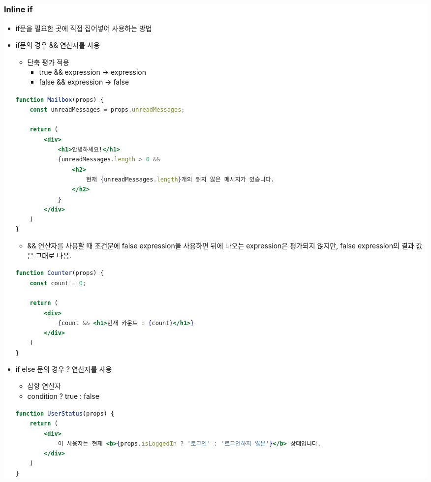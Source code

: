 ### Inline if

- if문을 필요한 곳에 직접 집어넣어 사용하는 방법

- if문의 경우 && 연산자를 사용
  
  - 단축 평가 적용
    - true && expression → expression
    - false && expression → false
  
  ```jsx
  function Mailbox(props) {
      const unreadMessages = props.unreadMessages;
  
      return (
          <div>
              <h1>안녕하세요!</h1>
              {unreadMessages.length > 0 &&
                  <h2>
                      현재 {unreadMessages.length}개의 읽지 않은 메시지가 있습니다.
                  </h2>
              }
          </div>
      )
  }
  ```
  
  - && 연산자를 사용할 때 조건문에 false expression을 사용하면 뒤에 나오는 expression은 평가되지 않지만, false expression의 결과 값은 그대로 나옴.
  
  ```jsx
  function Counter(props) {
      const count = 0;
  
      return (
          <div>
              {count && <h1>현재 카운트 : {count}</h1>}
          </div>
      )
  }
  ```

- if else 문의 경우 ? 연산자를 사용
  
  - 삼항 연산자
  - condition ? true : false
  
  ```jsx
  function UserStatus(props) {
      return (
          <div>
              이 사용자는 현재 <b>{props.isLoggedIn ? '로그인' : '로그인하지 않은'}</b> 상태입니다.
          </div>
      )
  }
  ```
  